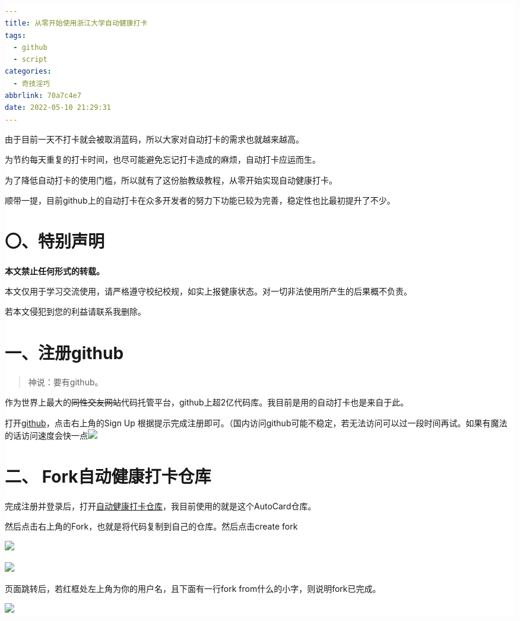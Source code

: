 ```yaml
---
title: 从零开始使用浙江大学自动健康打卡
tags:
  - github
  - script
categories:
  - 奇技淫巧
abbrlink: 70a7c4e7
date: 2022-05-10 21:29:31
---
```

由于目前一天不打卡就会被取消蓝码，所以大家对自动打卡的需求也就越来越高。

为节约每天重复的打卡时间，也尽可能避免忘记打卡造成的麻烦，自动打卡应运而生。

为了降低自动打卡的使用门槛，所以就有了这份胎教级教程，从零开始实现自动健康打卡。

顺带一提，目前github上的自动打卡在众多开发者的努力下功能已较为完善，稳定性也比最初提升了不少。


# 〇、特别声明

**本文禁止任何形式的转载。**

本文仅用于学习交流使用，请严格遵守校纪校规，如实上报健康状态。对一切非法使用所产生的后果概不负责。

若本文侵犯到您的利益请联系我删除。

# 一、注册github

> 神说：要有github。

作为世界上最大的~~同性交友网站~~代码托管平台，github上超2亿代码库。我目前是用的自动打卡也是来自于此。

打开[github](https://github.com/)，点击右上角的Sign Up 根据提示完成注册即可。（国内访问github可能不稳定，若无法访问可以过一段时间再试。如果有魔法的话访问速度会快一点![](signup.png)

# 二、 Fork自动健康打卡仓库

完成注册并登录后，打开[自动健康打卡仓库](https://github.com/GCS-ZHN/AutoCard)，我目前使用的就是这个AutoCard仓库。

然后点击右上角的Fork，也就是将代码复制到自己的仓库。然后点击create fork

![](fork.png)

![](createfork.png)

页面跳转后，若红框处左上角为你的用户名，且下面有一行fork from什么的小字，则说明fork已完成。

![](afterfork.png)


